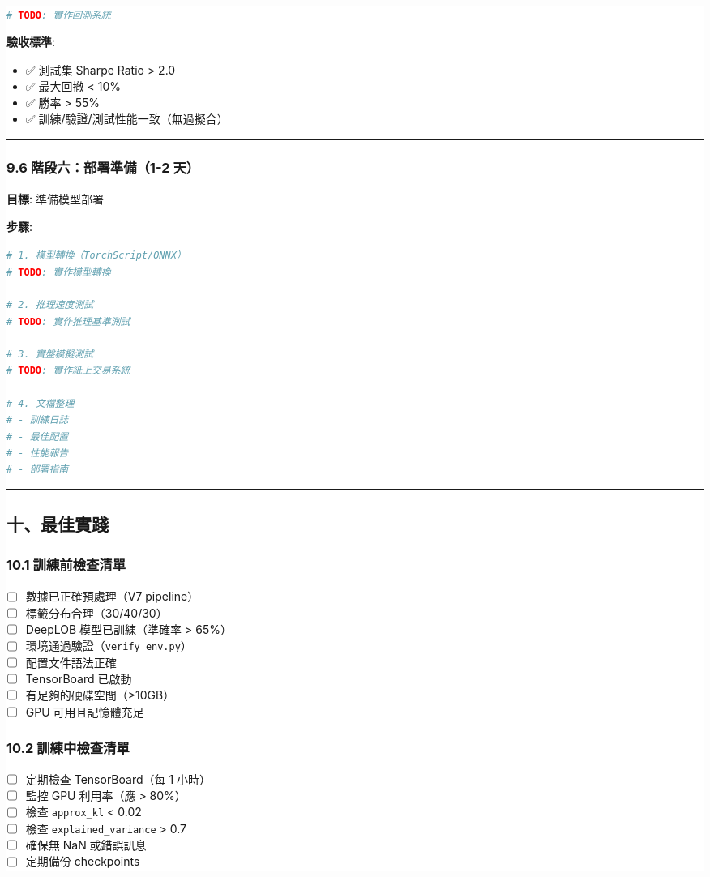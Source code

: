 ```bash
# TODO: 實作回測系統
```

**驗收標準**:
- ✅ 測試集 Sharpe Ratio > 2.0
- ✅ 最大回撤 < 10%
- ✅ 勝率 > 55%
- ✅ 訓練/驗證/測試性能一致（無過擬合）

---

### 9.6 階段六：部署準備（1-2 天）

**目標**: 準備模型部署

**步驟**:

```bash
# 1. 模型轉換（TorchScript/ONNX）
# TODO: 實作模型轉換

# 2. 推理速度測試
# TODO: 實作推理基準測試

# 3. 實盤模擬測試
# TODO: 實作紙上交易系統

# 4. 文檔整理
# - 訓練日誌
# - 最佳配置
# - 性能報告
# - 部署指南
```

---

## 十、最佳實踐

### 10.1 訓練前檢查清單

- [ ] 數據已正確預處理（V7 pipeline）
- [ ] 標籤分布合理（30/40/30）
- [ ] DeepLOB 模型已訓練（準確率 > 65%）
- [ ] 環境通過驗證（`verify_env.py`）
- [ ] 配置文件語法正確
- [ ] TensorBoard 已啟動
- [ ] 有足夠的硬碟空間（>10GB）
- [ ] GPU 可用且記憶體充足

### 10.2 訓練中檢查清單

- [ ] 定期檢查 TensorBoard（每 1 小時）
- [ ] 監控 GPU 利用率（應 > 80%）
- [ ] 檢查 `approx_kl` < 0.02
- [ ] 檢查 `explained_variance` > 0.7
- [ ] 確保無 NaN 或錯誤訊息
- [ ] 定期備份 checkpoints
